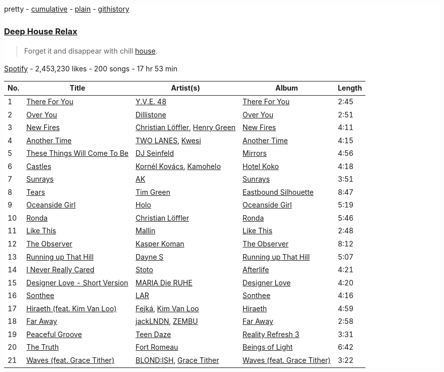 pretty - [cumulative](/playlists/cumulative/37i9dQZF1DX2TRYkJECvfC.md) - [plain](/playlists/plain/37i9dQZF1DX2TRYkJECvfC) - [githistory](https://github.githistory.xyz/mackorone/spotify-playlist-archive/blob/main/playlists/plain/37i9dQZF1DX2TRYkJECvfC)

### [Deep House Relax](https://open.spotify.com/playlist/37i9dQZF1DX2TRYkJECvfC)

> Forget it and disappear with chill <a href="spotify:genre:edm\_dance">house</a>.

[Spotify](https://open.spotify.com/user/spotify) - 2,453,230 likes - 200 songs - 17 hr 53 min

| No. | Title | Artist(s) | Album | Length |
|---|---|---|---|---|
| 1 | [There For You](https://open.spotify.com/track/2m8dDOhC8fIaCFQ53c1l5z) | [Y.V.E\. 48](https://open.spotify.com/artist/5zSWGyWE5d0PYaYrtdVwOz) | [There For You](https://open.spotify.com/album/62H7U1XbShQDiRaGtGWlBo) | 2:45 |
| 2 | [Over You](https://open.spotify.com/track/7dTkiXLxCLpAquNt3MulYB) | [Dillistone](https://open.spotify.com/artist/7ypPN35cJ9wfF2Zs7aYS33) | [Over You](https://open.spotify.com/album/1a8j1xt8u7J9ozOgZVm9AI) | 2:51 |
| 3 | [New Fires](https://open.spotify.com/track/6I7nESv5d9zf9DcEA9I25u) | [Christian Löffler](https://open.spotify.com/artist/3tSvlEzeDnVbQJBTkIA6nO), [Henry Green](https://open.spotify.com/artist/0VbDAlm2KUlKI5UhXRBKWp) | [New Fires](https://open.spotify.com/album/20brpiEt6JIbhmmHqF7Fjj) | 4:11 |
| 4 | [Another Time](https://open.spotify.com/track/2W9zh4QNFmuOyKHbtYYNm0) | [TWO LANES](https://open.spotify.com/artist/7mnuMLgvXdCWzyB4sQCG7k), [Kwesi](https://open.spotify.com/artist/320LkiSxenwJtoxQ9SZ1eV) | [Another Time](https://open.spotify.com/album/6puL9vl482M9AKa3fm7v3B) | 4:15 |
| 5 | [These Things Will Come To Be](https://open.spotify.com/track/27cgqh0VRhVeM61ugTnorD) | [DJ Seinfeld](https://open.spotify.com/artist/37YzpfBeFju8QRZ3g0Ha1Q) | [Mirrors](https://open.spotify.com/album/7FvnTARvgjUyWnUT0flUN7) | 4:56 |
| 6 | [Castles](https://open.spotify.com/track/2kts9CqkgeHyJLIN22WAwb) | [Kornél Kovács](https://open.spotify.com/artist/0Ij7th9uWcDVYNAIOn5W22), [Kamohelo](https://open.spotify.com/artist/4MQQ7JhKhqSqJpWGgwUSvu) | [Hotel Koko](https://open.spotify.com/album/0K5N4Inr14bXYElF0RsJBW) | 4:18 |
| 7 | [Sunrays](https://open.spotify.com/track/2V2SVDQIt2QgUENzNdVCjI) | [AK](https://open.spotify.com/artist/33Cf4O1KAVbtQa00scMi2A) | [Sunrays](https://open.spotify.com/album/2KZMHq7JT5R7h4rGN3NvKr) | 3:51 |
| 8 | [Tears](https://open.spotify.com/track/1XtlpDLDLbuk9mFnUs614k) | [Tim Green](https://open.spotify.com/artist/68vO4fkFxLbWPxTSHosxsB) | [Eastbound Silhouette](https://open.spotify.com/album/7CgB2RVayWXcMSd3cv0gOa) | 8:47 |
| 9 | [Oceanside Girl](https://open.spotify.com/track/5wILnj9sHZqmi0IKNQrgil) | [Holo](https://open.spotify.com/artist/5PrWAhH8BO28ieKNfYYFEX) | [Oceanside Girl](https://open.spotify.com/album/0neG0MxqKJPNFGOajtr0Lv) | 5:19 |
| 10 | [Ronda](https://open.spotify.com/track/4WyhOKXtCkNVcgfTBpYaxm) | [Christian Löffler](https://open.spotify.com/artist/3tSvlEzeDnVbQJBTkIA6nO) | [Ronda](https://open.spotify.com/album/7APlMJ7deciAoJCir8eSOz) | 5:46 |
| 11 | [Like This](https://open.spotify.com/track/6mGA7mSuXx8o1ytfnImc7s) | [Mallin](https://open.spotify.com/artist/4iPnnExHNrbrRTIJkcqEfv) | [Like This](https://open.spotify.com/album/62nbCTAyxJwCgIEMBLBg48) | 2:48 |
| 12 | [The Observer](https://open.spotify.com/track/6QoVPPIRdkiNCVcCUJOzbI) | [Kasper Koman](https://open.spotify.com/artist/2fjKKBOOCTqkDTRC7wH6dO) | [The Observer](https://open.spotify.com/album/1VhXkL2qIGFwQH8hWANTOy) | 8:12 |
| 13 | [Running up That Hill](https://open.spotify.com/track/3cwl2Mnq8urylYJNCvLJdZ) | [Dayne S](https://open.spotify.com/artist/2OWQQKizLqny2GKSvqfV9h) | [Running up That Hill](https://open.spotify.com/album/7fKT7JDZJvg0LhaXp9Tltw) | 5:07 |
| 14 | [I Never Really Cared](https://open.spotify.com/track/05GiEzky4rkUc2aS95qaUr) | [Stoto](https://open.spotify.com/artist/41kcR4JVrpn1xifg8lM2Fu) | [Afterlife](https://open.spotify.com/album/1GC0SjdlXjnx0NyhHV0Ug8) | 4:21 |
| 15 | [Designer Love \- Short Version](https://open.spotify.com/track/5NfgFRdfNQ4HFVPGRoVMU6) | [MARIA Die RUHE](https://open.spotify.com/artist/2h7LIGXwIr6m1tZ27JHgxQ) | [Designer Love](https://open.spotify.com/album/6OK84B4MX87uzZ7umm25f3) | 4:20 |
| 16 | [Sonthee](https://open.spotify.com/track/7fKAiHWnUcGeZ4BFFItpQy) | [LAR](https://open.spotify.com/artist/2w3NdJswSn39l3TU9vIRq0) | [Sonthee](https://open.spotify.com/album/71lGWXKrdQAnoyS4KJNJSq) | 4:16 |
| 17 | [Hiraeth \(feat\. Kim Van Loo\)](https://open.spotify.com/track/4Pd7JgZI8zvewbeZLsIDxe) | [Fejká](https://open.spotify.com/artist/0VWvUvjaHaW1OeXtcVISu9), [Kim Van Loo](https://open.spotify.com/artist/7hNkG8n1xZ8BEpGu51udR1) | [Hiraeth](https://open.spotify.com/album/3vWp7L3aIczzUC5Obyxb18) | 4:59 |
| 18 | [Far Away](https://open.spotify.com/track/0owkRiLsjtXe3JKYxt9tf5) | [jackLNDN](https://open.spotify.com/artist/6ZPZXXnq3PbxZSR9vu9fso), [ZEMBU](https://open.spotify.com/artist/62VBDaxSQkTLYkKIXVItGr) | [Far Away](https://open.spotify.com/album/1A20CLLIpdw7tsZu25xZ7C) | 2:58 |
| 19 | [Peaceful Groove](https://open.spotify.com/track/6wSH047nyWHvlasvivVeMK) | [Teen Daze](https://open.spotify.com/artist/2GE6MAdyGzeXpY9TwIYd3l) | [Reality Refresh 3](https://open.spotify.com/album/5veblHHhKvDHweWmbaBNEn) | 3:31 |
| 20 | [The Truth](https://open.spotify.com/track/5v09mpnFDvxtjgtKHDD5v0) | [Fort Romeau](https://open.spotify.com/artist/5MKqWyqq5CStK7AhkTvzQF) | [Beings of Light](https://open.spotify.com/album/3KvI086EChgYtumVqRzDWM) | 6:42 |
| 21 | [Waves \(feat\. Grace Tither\)](https://open.spotify.com/track/6ymVxYG0UHqIjXmclbE1cu) | [BLOND:ISH](https://open.spotify.com/artist/6zsJjoCtL1WByG0VsuFWzR), [Grace Tither](https://open.spotify.com/artist/0W2uPY2bPqyGxEYBJUuHfa) | [Waves \(feat\. Grace Tither\)](https://open.spotify.com/album/2IYPZalD9Rc91KERQfYIaf) | 3:22 |